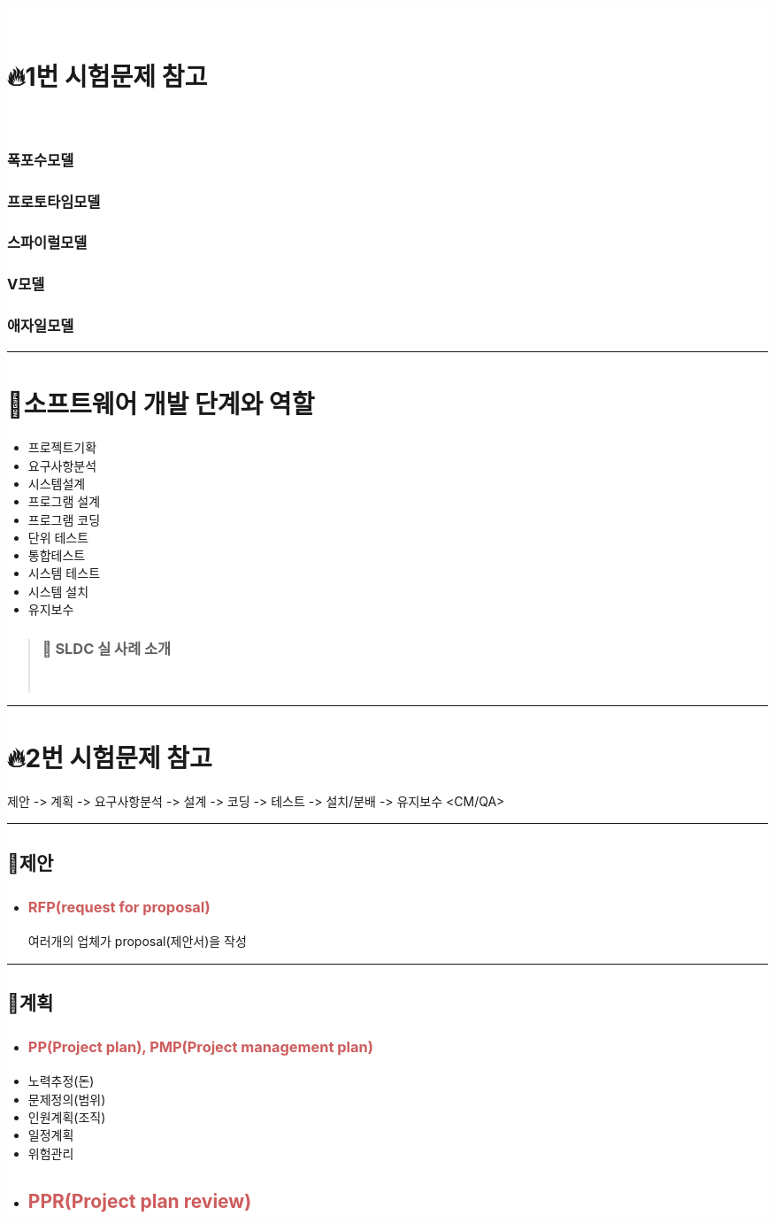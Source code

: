 <thead>
<tr>
<th><img alt="" src="https://velog.velcdn.com/images/mi_nini/post/a3096945-3ed7-4794-8da6-f1eb7c4ef608/image.png" /></th>
<th><img alt="" src="https://velog.velcdn.com/images/mi_nini/post/3e1b2052-1773-475c-a41f-0b3968bbeb0d/image.png" /></th>
</tr>
</thead>
<tbody><tr>
<td><img alt="" src="https://velog.velcdn.com/images/mi_nini/post/687b2428-7597-4463-b2e1-0a2767d99cb4/image.png" /></td>
<td></td>
</tr>
</tbody></table>
<h1 id="🔥1번-시험문제-참고">🔥1번 시험문제 참고</h1>
<p><img alt="" src="https://velog.velcdn.com/images/mi_nini/post/0c0fe5c1-7afa-443c-a6e1-4ecd6f187f77/image.png" /></p>
<h3 id="폭포수모델">폭포수모델</h3>
<h3 id="프로토타임모델">프로토타임모델</h3>
<h3 id="스파이럴모델">스파이럴모델</h3>
<h3 id="v모델">V모델</h3>
<h3 id="애자일모델">애자일모델</h3>
<hr />
<h1 id="📌소프트웨어-개발-단계와-역할">📌소프트웨어 개발 단계와 역할</h1>
<ul>
<li>프로젝트기확</li>
<li>요구사항분석</li>
<li>시스템설계</li>
<li>프로그램 설계</li>
<li>프로그램 코딩</li>
<li>단위 테스트</li>
<li>통합테스트</li>
<li>시스템 테스트</li>
<li>시스템 설치</li>
<li>유지보수 </li>
</ul>
<blockquote>
<h3 id="📌-sldc-실-사례-소개">📌 SLDC 실 사례 소개</h3>
<p><img alt="" src="https://velog.velcdn.com/images/mi_nini/post/55a851e4-ddff-46d6-993e-5d65c4edaa0b/image.png" /></p>
</blockquote>
<hr />
<h1 id="🔥2번-시험문제-참고">🔥2번 시험문제 참고</h1>
<p>제안 -&gt; 계획 -&gt; 요구사항분석 -&gt; 설계 -&gt; 코딩 -&gt; 테스트 -&gt; 설치/분배 -&gt; 유지보수  &lt;CM/QA&gt;</p>
<hr />
<h2 id="📌제안">📌제안</h2>
<ul>
<li><h3 id="span-stylecolorindianredrfprequest-for-proposalspan"><span style="color: indianred;">RFP(request for proposal)</span></h3>
여러개의 업체가 proposal(제안서)을 작성 </li>
</ul>
<hr />
<h2 id="📌계획">📌계획</h2>
<ul>
<li><h3 id="span-stylecolorindianredppproject-plan-pmpproject-management-planspan"><span style="color: indianred;">PP(Project plan), PMP(Project management plan)</span></h3>
</li>
<li>노력추정(돈)</li>
<li>문제정의(범위)</li>
<li>인원계획(조직)</li>
<li>일정계획</li>
<li>위험관리</li>
<li><h2 id="span-stylecolorindianredpprproject-plan-reviewspan"><span style="color: indianred;">PPR(Project plan review)</span></h2>
</li>
</ul>